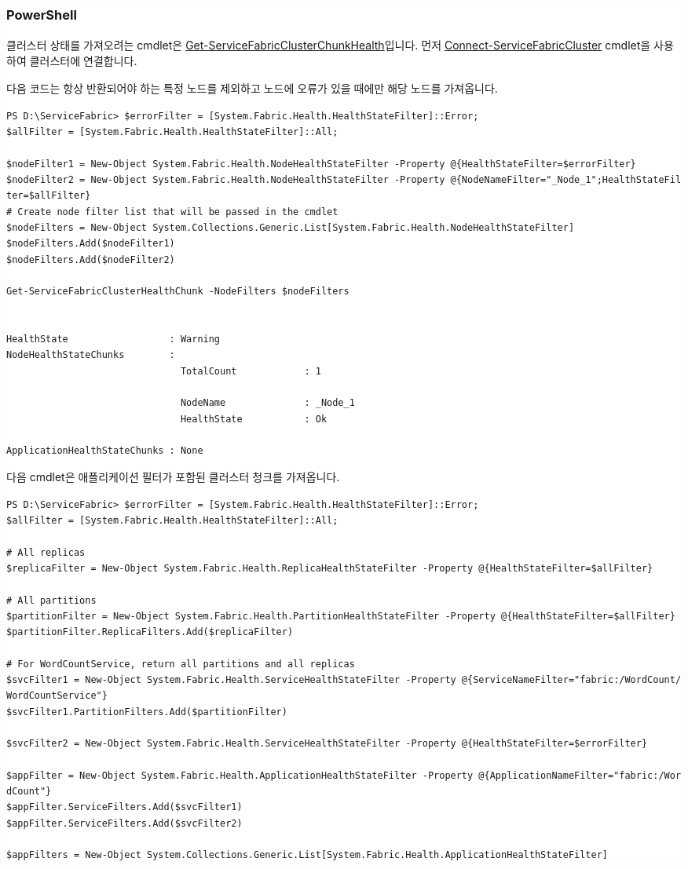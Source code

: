 ### <a name="powershell"></a>PowerShell
클러스터 상태를 가져오려는 cmdlet은 [Get-ServiceFabricClusterChunkHealth](https://docs.microsoft.com/powershell/module/servicefabric/get-servicefabricclusterhealthchunk)입니다. 먼저 [Connect-ServiceFabricCluster](/powershell/module/servicefabric/connect-servicefabriccluster?view=azureservicefabricps) cmdlet을 사용하여 클러스터에 연결합니다.

다음 코드는 항상 반환되어야 하는 특정 노드를 제외하고 노드에 오류가 있을 때에만 해당 노드를 가져옵니다.

```xml
PS D:\ServiceFabric> $errorFilter = [System.Fabric.Health.HealthStateFilter]::Error;
$allFilter = [System.Fabric.Health.HealthStateFilter]::All;

$nodeFilter1 = New-Object System.Fabric.Health.NodeHealthStateFilter -Property @{HealthStateFilter=$errorFilter}
$nodeFilter2 = New-Object System.Fabric.Health.NodeHealthStateFilter -Property @{NodeNameFilter="_Node_1";HealthStateFilter=$allFilter}
# Create node filter list that will be passed in the cmdlet
$nodeFilters = New-Object System.Collections.Generic.List[System.Fabric.Health.NodeHealthStateFilter]
$nodeFilters.Add($nodeFilter1)
$nodeFilters.Add($nodeFilter2)

Get-ServiceFabricClusterHealthChunk -NodeFilters $nodeFilters


HealthState                  : Warning
NodeHealthStateChunks        : 
                               TotalCount            : 1

                               NodeName              : _Node_1
                               HealthState           : Ok

ApplicationHealthStateChunks : None
```

다음 cmdlet은 애플리케이션 필터가 포함된 클러스터 청크를 가져옵니다.

```xml
PS D:\ServiceFabric> $errorFilter = [System.Fabric.Health.HealthStateFilter]::Error;
$allFilter = [System.Fabric.Health.HealthStateFilter]::All;

# All replicas
$replicaFilter = New-Object System.Fabric.Health.ReplicaHealthStateFilter -Property @{HealthStateFilter=$allFilter}

# All partitions
$partitionFilter = New-Object System.Fabric.Health.PartitionHealthStateFilter -Property @{HealthStateFilter=$allFilter}
$partitionFilter.ReplicaFilters.Add($replicaFilter)

# For WordCountService, return all partitions and all replicas
$svcFilter1 = New-Object System.Fabric.Health.ServiceHealthStateFilter -Property @{ServiceNameFilter="fabric:/WordCount/WordCountService"}
$svcFilter1.PartitionFilters.Add($partitionFilter)

$svcFilter2 = New-Object System.Fabric.Health.ServiceHealthStateFilter -Property @{HealthStateFilter=$errorFilter}

$appFilter = New-Object System.Fabric.Health.ApplicationHealthStateFilter -Property @{ApplicationNameFilter="fabric:/WordCount"}
$appFilter.ServiceFilters.Add($svcFilter1)
$appFilter.ServiceFilters.Add($svcFilter2)

$appFilters = New-Object System.Collections.Generic.List[System.Fabric.Health.ApplicationHealthStateFilter]
```

[1]: ./media/service-fabric-view-entities-aggregated-health/servicefabric-explorer-cluster-health.png